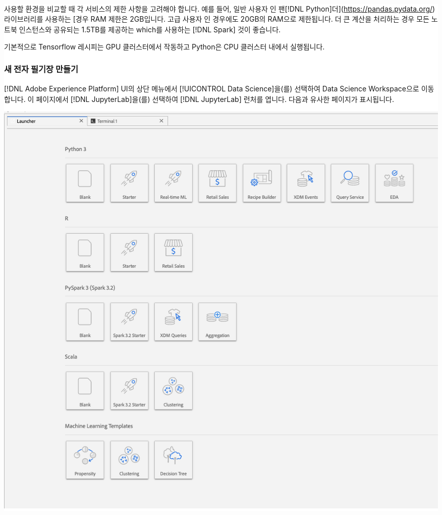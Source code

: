 사용할 환경을 비교할 때 각 서비스의 제한 사항을 고려해야 합니다. 예를 들어, 일반 사용자 인 팬[!DNL Python]더](https://pandas.pydata.org/) 라이브러리를 사용하는 [경우 RAM 제한은 2GB입니다. 고급 사용자 인 경우에도 20GB의 RAM으로 제한됩니다. 더 큰 계산을 처리하는 경우 모든 노트북 인스턴스와 공유되는 1.5TB를 제공하는 which를 사용하는 [!DNL Spark] 것이 좋습니다.

기본적으로 Tensorflow 레시피는 GPU 클러스터에서 작동하고 Python은 CPU 클러스터 내에서 실행됩니다.

### 새 전자 필기장 만들기

[!DNL Adobe Experience Platform] UI의 상단 메뉴에서 [!UICONTROL Data Science]을(를) 선택하여 Data Science Workspace으로 이동합니다. 이 페이지에서 [!DNL JupyterLab]을(를) 선택하여 [!DNL JupyterLab] 런처를 엽니다. 다음과 유사한 페이지가 표시됩니다.

![](../images/jupyterlab/analyze-data/jupyterlab-launcher-new.png)
